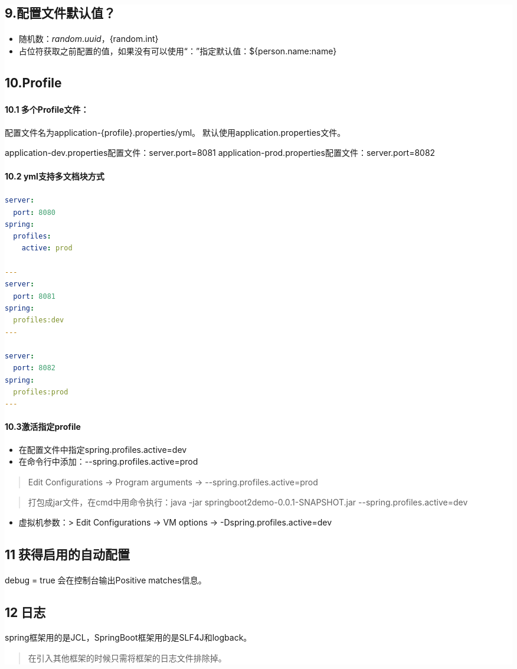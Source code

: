 ## 9.配置文件默认值？
+ 随机数：${random.uuid}，${random.int}
+ 占位符获取之前配置的值，如果没有可以使用“：”指定默认值：${person.name:name}

## 10.Profile
#### 10.1 多个Profile文件：
配置文件名为application-{profile}.properties/yml。
默认使用application.properties文件。

application-dev.properties配置文件：server.port=8081
application-prod.properties配置文件：server.port=8082
#### 10.2 yml支持多文档块方式
```yml
server:
  port: 8080
spring:
  profiles:
    active: prod

---
server:
  port: 8081
spring:
  profiles:dev
---

server:
  port: 8082
spring:
  profiles:prod
---
```

#### 10.3激活指定profile
+ 在配置文件中指定spring.profiles.active=dev
+ 在命令行中添加：--spring.profiles.active=prod
> Edit Configurations -> Program arguments -> --spring.profiles.active=prod

> 打包成jar文件，在cmd中用命令执行：java -jar springboot2demo-0.0.1-SNAPSHOT.jar --spring.profiles.active=dev

+ 虚拟机参数：> Edit Configurations -> VM options -> -Dspring.profiles.active=dev

## 11 获得启用的自动配置
debug = true 会在控制台输出Positive matches信息。

## 12 日志
spring框架用的是JCL，SpringBoot框架用的是SLF4J和logback。
> 在引入其他框架的时候只需将框架的日志文件排除掉。
